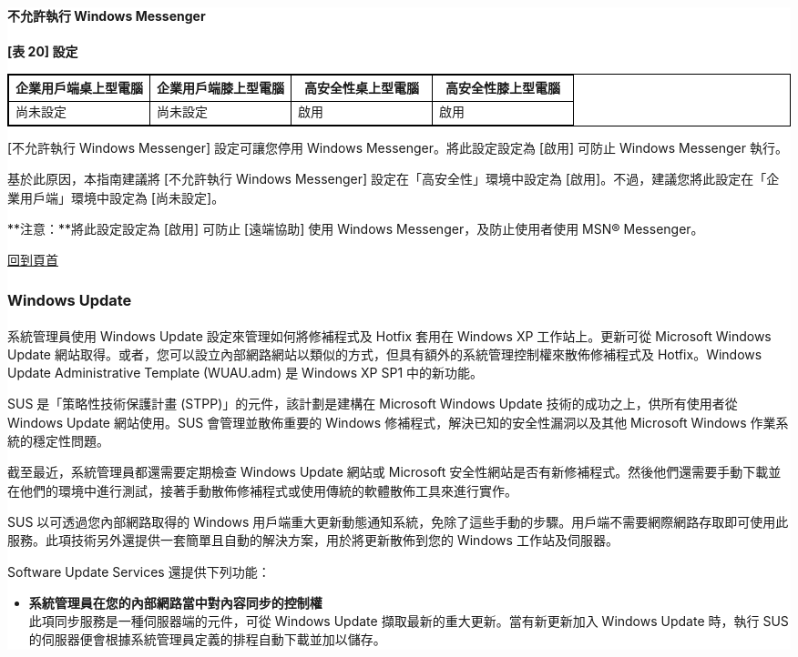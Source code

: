 #### 不允許執行 Windows Messenger
  
**\[表 20\] 設定**

 
<table style="border:1px solid black;">
<colgroup>
<col width="25%" />
<col width="25%" />
<col width="25%" />
<col width="25%" />
</colgroup>
<thead>
<tr class="header">
<th style="border:1px solid black;" >企業用戶端桌上型電腦</th>
<th style="border:1px solid black;" >企業用戶端膝上型電腦</th>
<th style="border:1px solid black;" >高安全性桌上型電腦</th>
<th style="border:1px solid black;" >高安全性膝上型電腦</th>
</tr>
</thead>
<tbody>
<tr class="odd">
<td style="border:1px solid black;">尚未設定</td>
<td style="border:1px solid black;">尚未設定</td>
<td style="border:1px solid black;">啟用</td>
<td style="border:1px solid black;">啟用</td>
</tr>
</tbody>
</table>
  
\[不允許執行 Windows Messenger\] 設定可讓您停用 Windows Messenger。將此設定設定為 \[啟用\] 可防止 Windows Messenger 執行。
  
基於此原因，本指南建議將 \[不允許執行 Windows Messenger\] 設定在「高安全性」環境中設定為 \[啟用\]。不過，建議您將此設定在「企業用戶端」環境中設定為 \[尚未設定\]。
  
**注意：**將此設定設定為 \[啟用\] 可防止 \[遠端協助\] 使用 Windows Messenger，及防止使用者使用 MSN® Messenger。
  
[](#mainsection)[回到頁首](#mainsection)
  
### Windows Update
  
系統管理員使用 Windows Update 設定來管理如何將修補程式及 Hotfix 套用在 Windows XP 工作站上。更新可從 Microsoft Windows Update 網站取得。或者，您可以設立內部網路網站以類似的方式，但具有額外的系統管理控制權來散佈修補程式及 Hotfix。Windows Update Administrative Template (WUAU.adm) 是 Windows XP SP1 中的新功能。
  
SUS 是「策略性技術保護計畫 (STPP)」的元件，該計劃是建構在 Microsoft Windows Update 技術的成功之上，供所有使用者從 Windows Update 網站使用。SUS 會管理並散佈重要的 Windows 修補程式，解決已知的安全性漏洞以及其他 Microsoft Windows 作業系統的穩定性問題。
  
截至最近，系統管理員都還需要定期檢查 Windows Update 網站或 Microsoft 安全性網站是否有新修補程式。然後他們還需要手動下載並在他們的環境中進行測試，接著手動散佈修補程式或使用傳統的軟體散佈工具來進行實作。
  
SUS 以可透過您內部網路取得的 Windows 用戶端重大更新動態通知系統，免除了這些手動的步驟。用戶端不需要網際網路存取即可使用此服務。此項技術另外還提供一套簡單且自動的解決方案，用於將更新散佈到您的 Windows 工作站及伺服器。
  
Software Update Services 還提供下列功能：
  
-   **系統管理員在您的內部網路當中對內容同步的控制權**  
    此項同步服務是一種伺服器端的元件，可從 Windows Update 擷取最新的重大更新。當有新更新加入 Windows Update 時，執行 SUS 的伺服器便會根據系統管理員定義的排程自動下載並加以儲存。
  